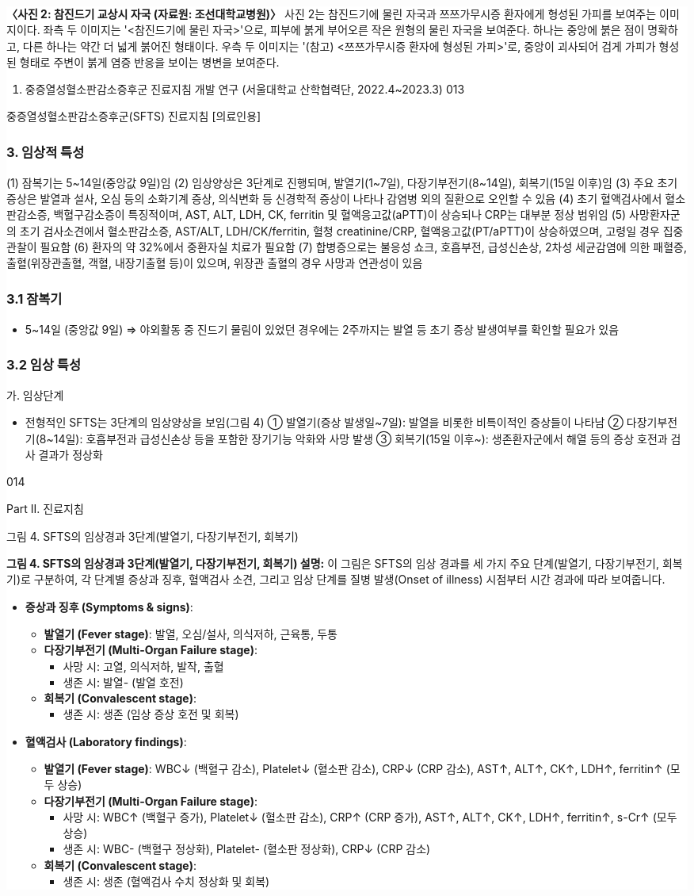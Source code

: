 **〈사진 2: 참진드기 교상시 자국 (자료원: 조선대학교병원)〉**
사진 2는 참진드기에 물린 자국과 쯔쯔가무시증 환자에게 형성된 가피를 보여주는 이미지이다.
좌측 두 이미지는 '<참진드기에 물린 자국>'으로, 피부에 붉게 부어오른 작은 원형의 물린 자국을 보여준다. 하나는 중앙에 붉은 점이 명확하고, 다른 하나는 약간 더 넓게 붉어진 형태이다.
우측 두 이미지는 '(참고) <쯔쯔가무시증 환자에 형성된 가피>'로, 중앙이 괴사되어 검게 가피가 형성된 형태로 주변이 붉게 염증 반응을 보이는 병변을 보여준다.

1) 중증열성혈소판감소증후군 진료지침 개발 연구 (서울대학교 산학협력단, 2022.4~2023.3)
<PAGE>013


중증열성혈소판감소증후군(SFTS) 진료지침 [의료인용]

### 3. 임상적 특성
(1) 잠복기는 5~14일(중앙값 9일)임
(2) 임상양상은 3단계로 진행되며, 발열기(1~7일), 다장기부전기(8~14일), 회복기(15일 이후)임
(3) 주요 초기증상은 발열과 설사, 오심 등의 소화기계 증상, 의식변화 등 신경학적 증상이 나타나 감염병 외의 질환으로 오인할 수 있음
(4) 초기 혈액검사에서 혈소판감소증, 백혈구감소증이 특징적이며, AST, ALT, LDH, CK, ferritin 및 혈액응고값(aPTT)이 상승되나 CRP는 대부분 정상 범위임
(5) 사망환자군의 초기 검사소견에서 혈소판감소증, AST/ALT, LDH/CK/ferritin, 혈청 creatinine/CRP, 혈액응고값(PT/aPTT)이 상승하였으며, 고령일 경우 집중관찰이 필요함
(6) 환자의 약 32%에서 중환자실 치료가 필요함
(7) 합병증으로는 불응성 쇼크, 호흡부전, 급성신손상, 2차성 세균감염에 의한 패혈증, 출혈(위장관출혈, 객혈, 내장기출혈 등)이 있으며, 위장관 출혈의 경우 사망과 연관성이 있음

### 3.1 잠복기
- 5~14일 (중앙값 9일)
    ⇒ 야외활동 중 진드기 물림이 있었던 경우에는 2주까지는 발열 등 초기 증상 발생여부를 확인할 필요가 있음

### 3.2 임상 특성
가. 임상단계
- 전형적인 SFTS는 3단계의 임상양상을 보임(그림 4)
    ① 발열기(증상 발생일~7일): 발열을 비롯한 비특이적인 증상들이 나타남
    ② 다장기부전기(8~14일): 호흡부전과 급성신손상 등을 포함한 장기기능 악화와 사망 발생
    ③ 회복기(15일 이후~): 생존환자군에서 해열 등의 증상 호전과 검사 결과가 정상화

<PAGE>014


Part II. 진료지침

그림 4. SFTS의 임상경과 3단계(발열기, 다장기부전기, 회복기)

**그림 4. SFTS의 임상경과 3단계(발열기, 다장기부전기, 회복기) 설명:**
이 그림은 SFTS의 임상 경과를 세 가지 주요 단계(발열기, 다장기부전기, 회복기)로 구분하여, 각 단계별 증상과 징후, 혈액검사 소견, 그리고 임상 단계를 질병 발생(Onset of illness) 시점부터 시간 경과에 따라 보여줍니다.

*   **증상과 징후 (Symptoms & signs)**:
    *   **발열기 (Fever stage)**: 발열, 오심/설사, 의식저하, 근육통, 두통
    *   **다장기부전기 (Multi-Organ Failure stage)**:
        *   사망 시: 고열, 의식저하, 발작, 출혈
        *   생존 시: 발열- (발열 호전)
    *   **회복기 (Convalescent stage)**:
        *   생존 시: 생존 (임상 증상 호전 및 회복)

*   **혈액검사 (Laboratory findings)**:
    *   **발열기 (Fever stage)**: WBC↓ (백혈구 감소), Platelet↓ (혈소판 감소), CRP↓ (CRP 감소), AST↑, ALT↑, CK↑, LDH↑, ferritin↑ (모두 상승)
    *   **다장기부전기 (Multi-Organ Failure stage)**:
        *   사망 시: WBC↑ (백혈구 증가), Platelet↓ (혈소판 감소), CRP↑ (CRP 증가), AST↑, ALT↑, CK↑, LDH↑, ferritin↑, s-Cr↑ (모두 상승)
        *   생존 시: WBC- (백혈구 정상화), Platelet- (혈소판 정상화), CRP↓ (CRP 감소)
    *   **회복기 (Convalescent stage)**:
        *   생존 시: 생존 (혈액검사 수치 정상화 및 회복)
